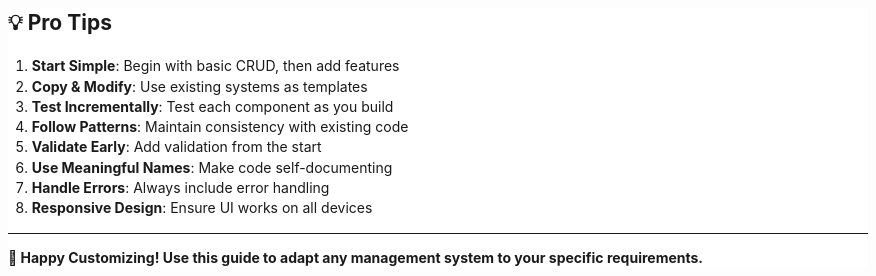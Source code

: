 
## 💡 **Pro Tips**

1. **Start Simple**: Begin with basic CRUD, then add features
2. **Copy & Modify**: Use existing systems as templates
3. **Test Incrementally**: Test each component as you build
4. **Follow Patterns**: Maintain consistency with existing code
5. **Validate Early**: Add validation from the start
6. **Use Meaningful Names**: Make code self-documenting
7. **Handle Errors**: Always include error handling
8. **Responsive Design**: Ensure UI works on all devices

---

**🎉 Happy Customizing! Use this guide to adapt any management system to your specific requirements.**
